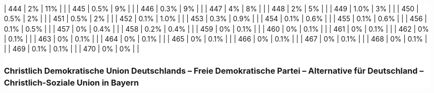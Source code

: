 | 444 | 2% | 11% |  |
| 445 | 0.5% | 9% |  |
| 446 | 0.3% | 9% |  |
| 447 | 4% | 8% |  |
| 448 | 2% | 5% |  |
| 449 | 1.0% | 3% |  |
| 450 | 0.5% | 2% |  |
| 451 | 0.5% | 2% |  |
| 452 | 0.1% | 1.0% |  |
| 453 | 0.3% | 0.9% |  |
| 454 | 0.1% | 0.6% |  |
| 455 | 0.1% | 0.6% |  |
| 456 | 0.1% | 0.5% |  |
| 457 | 0% | 0.4% |  |
| 458 | 0.2% | 0.4% |  |
| 459 | 0% | 0.1% |  |
| 460 | 0% | 0.1% |  |
| 461 | 0% | 0.1% |  |
| 462 | 0% | 0.1% |  |
| 463 | 0% | 0.1% |  |
| 464 | 0% | 0.1% |  |
| 465 | 0% | 0.1% |  |
| 466 | 0% | 0.1% |  |
| 467 | 0% | 0.1% |  |
| 468 | 0% | 0.1% |  |
| 469 | 0.1% | 0.1% |  |
| 470 | 0% | 0% |  |

### Christlich Demokratische Union Deutschlands – Freie Demokratische Partei – Alternative für Deutschland – Christlich-Soziale Union in Bayern
